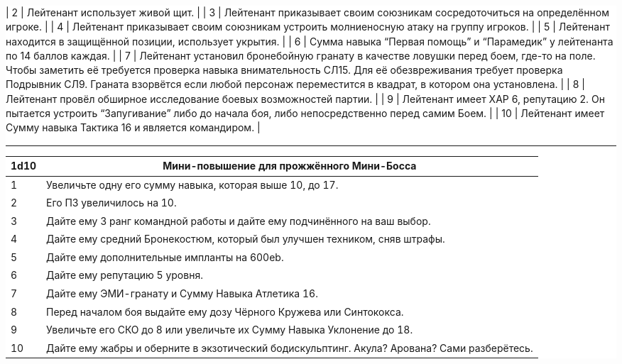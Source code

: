 | 2    | Лейтенант использует живой щит.                                                                                                                                                                                                                                                                        |
| 3    | Лейтенант приказывает своим союзникам сосредоточиться на определённом игроке.                                                                                                                                                                                                                          |
| 4    | Лейтенант приказывает своим союзникам устроить молниеносную атаку на группу игроков.                                                                                                                                                                                                                   |
| 5    | Лейтенант находится в защищённой позиции, использует укрытия.                                                                                                                                                                                                                                          |
| 6    | Сумма навыка “Первая помощь” и “Парамедик” у лейтенанта по 14 баллов каждая.                                                                                                                                                                                                                           |
| 7    | Лейтенант установил бронебойную гранату в качестве ловушки перед боем, где-то на поле. Чтобы заметить её требуется проверка навыка внимательность СЛ15. Для её обезвреживания требует проверка Подрывник СЛ9. Граната взорвётся если любой персонаж переместится в квадрат, в котором она установлена. |
| 8    | Лейтенант провёл обширное исследование боевых возможностей партии.                                                                                                                                                                                                                                     |
| 9    | Лейтенант имеет ХАР 6, репутацию 2. Он пытается устроить “Запугивание” либо до начала боя, либо непосредственно перед самим Боем.                                                                                                                                                                      |
| 10   | Лейтенант имеет Сумму навыка Тактика 16 и является командиром.                                                                                                                                                                                                                                         |

---

| 1d10 | Мини-повышение для прожжённого Мини-Босса                                                   |
|------|---------------------------------------------------------------------------------------------|
| 1    | Увеличьте одну его сумму навыка, которая выше 10, до 17.                                    |
| 2    | Его ПЗ увеличилось на 10.                                                                   |
| 3    | Дайте ему 3 ранг командной работы и дайте ему подчинённого на ваш выбор.                    |
| 4    | Дайте ему средний Бронекостюм, который был улучшен техником, сняв штрафы.                   |
| 5    | Дайте ему дополнительные импланты на 600eb.                                                 |
| 6    | Дайте ему репутацию 5 уровня.                                                               |
| 7    | Дайте ему ЭМИ-гранату и Сумму Навыка Атлетика 16.                                           |
| 8    | Перед началом боя выдайте ему дозу Чёрного Кружева или Синтококса.                          |
| 9    | Увеличьте его СКО до 8 или увеличьте их Сумму Навыка Уклонение до 18.                       |
| 10   | Дайте ему жабры и оберните в экзотический бодискульптинг. Акула? Арована? Сами разберётесь. |


</div>
